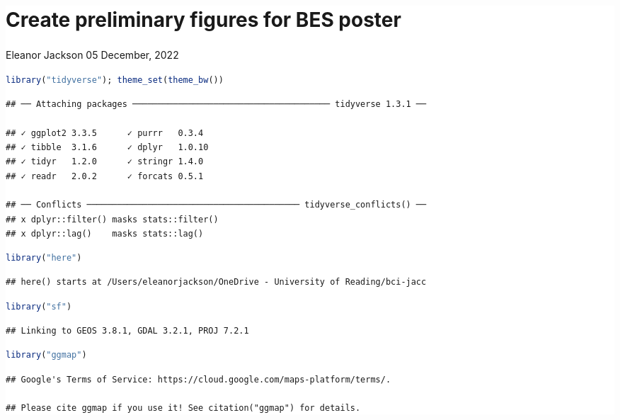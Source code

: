 Create preliminary figures for BES poster
================
Eleanor Jackson
05 December, 2022

``` r
library("tidyverse"); theme_set(theme_bw())
```

    ## ── Attaching packages ─────────────────────────────────────── tidyverse 1.3.1 ──

    ## ✓ ggplot2 3.3.5      ✓ purrr   0.3.4 
    ## ✓ tibble  3.1.6      ✓ dplyr   1.0.10
    ## ✓ tidyr   1.2.0      ✓ stringr 1.4.0 
    ## ✓ readr   2.0.2      ✓ forcats 0.5.1

    ## ── Conflicts ────────────────────────────────────────── tidyverse_conflicts() ──
    ## x dplyr::filter() masks stats::filter()
    ## x dplyr::lag()    masks stats::lag()

``` r
library("here")
```

    ## here() starts at /Users/eleanorjackson/OneDrive - University of Reading/bci-jacc

``` r
library("sf")
```

    ## Linking to GEOS 3.8.1, GDAL 3.2.1, PROJ 7.2.1

``` r
library("ggmap")
```

    ## Google's Terms of Service: https://cloud.google.com/maps-platform/terms/.

    ## Please cite ggmap if you use it! See citation("ggmap") for details.
